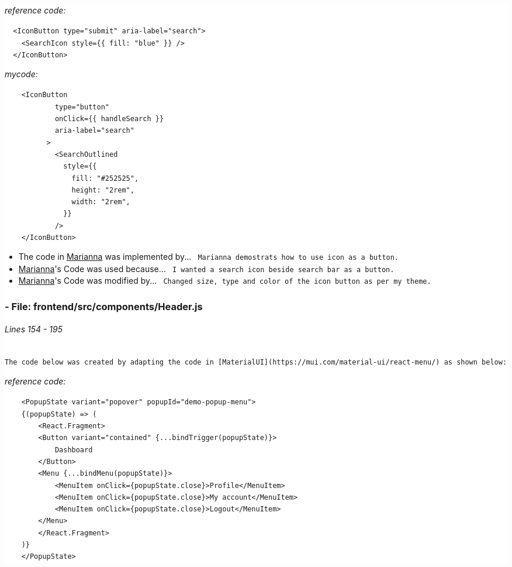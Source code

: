 _reference code:_

```
  <IconButton type="submit" aria-label="search">
    <SearchIcon style={{ fill: "blue" }} />
  </IconButton>
```

_mycode:_

```
    <IconButton
            type="button"
            onClick={{ handleSearch }}
            aria-label="search"
          >
            <SearchOutlined
              style={{
                fill: "#252525",
                height: "2rem",
                width: "2rem",
              }}
            />
    </IconButton>
```

-  The code in [Marianna](https://dev.to/mar1anna/create-a-search-bar-with-react-and-material-ui-4he) was implemented by...
  ` Marianna demostrats how to use icon as a button.`
-  [Marianna](https://dev.to/mar1anna/create-a-search-bar-with-react-and-material-ui-4he)'s Code was used because...
  ` I wanted a search icon beside search bar as a button.`
-  [Marianna](https://dev.to/mar1anna/create-a-search-bar-with-react-and-material-ui-4he)'s Code was modified by...
  ` Changed size, type and color of the icon button as per my theme.`

### - File: frontend/src/components/Header.js

_Lines 154 - 195_

```

The code below was created by adapting the code in [MaterialUI](https://mui.com/material-ui/react-menu/) as shown below:

```

_reference code:_

```
    <PopupState variant="popover" popupId="demo-popup-menu">
    {(popupState) => (
        <React.Fragment>
        <Button variant="contained" {...bindTrigger(popupState)}>
            Dashboard
        </Button>
        <Menu {...bindMenu(popupState)}>
            <MenuItem onClick={popupState.close}>Profile</MenuItem>
            <MenuItem onClick={popupState.close}>My account</MenuItem>
            <MenuItem onClick={popupState.close}>Logout</MenuItem>
        </Menu>
        </React.Fragment>
    )}
    </PopupState>
```
